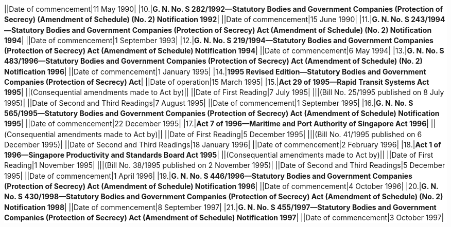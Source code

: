 ||Date of commencement|11 May 1990|
|10.|**G. N. No. S 282/1992—Statutory Bodies and Government Companies (Protection of Secrecy) (Amendment of Schedule) (No. 2) Notification 1992**|
||Date of commencement|15 June 1990|
|11.|**G. N. No. S 243/1994—Statutory Bodies and Government Companies (Protection of Secrecy) Act (Amendment of Schedule) (No. 2) Notification 1994**|
||Date of commencement|1 September 1993|
|12.|**G. N. No. S 219/1994—Statutory Bodies and Government Companies (Protection of Secrecy) Act (Amendment of Schedule) Notification 1994**|
||Date of commencement|6 May 1994|
|13.|**G. N. No. S 483/1996—Statutory Bodies and Government Companies (Protection of Secrecy) Act (Amendment of Schedule) (No. 2) Notification 1996**|
||Date of commencement|1 January 1995|
|14.|**1995 Revised Edition—Statutory Bodies and Government Companies (Protection of Secrecy) Act**|
||Date of operation|15 March 1995|
|15.|**Act 29 of 1995—Rapid Transit Systems Act 1995**|
||(Consequential amendments made to Act by)||
||Date of First Reading|7 July 1995|
|||(Bill No. 25/1995 published on 8 July 1995)|
||Date of Second and Third Readings|7 August 1995|
||Date of commencement|1 September 1995|
|16.|**G. N. No. S 565/1995—Statutory Bodies and Government Companies (Protection of Secrecy) Act (Amendment of Schedule) Notification 1995**|
||Date of commencement|22 December 1995|
|17.|**Act 7 of 1996—Maritime and Port Authority of Singapore Act 1996**|
||(Consequential amendments made to Act by)||
||Date of First Reading|5 December 1995|
|||(Bill No. 41/1995 published on 6 December 1995)|
||Date of Second and Third Readings|18 January 1996|
||Date of commencement|2 February 1996|
|18.|**Act 1 of 1996—Singapore Productivity and Standards Board Act 1995**|
||(Consequential amendments made to Act by)||
||Date of First Reading|1 November 1995|
|||(Bill No. 38/1995 published on 2 November 1995)|
||Date of Second and Third Readings|5 December 1995|
||Date of commencement|1 April 1996|
|19.|**G. N. No. S 446/1996—Statutory Bodies and Government Companies (Protection of Secrecy) Act (Amendment of Schedule) Notification 1996**|
||Date of commencement|4 October 1996|
|20.|**G. N. No. S 430/1998—Statutory Bodies and Government Companies (Protection of Secrecy) Act (Amendment of Schedule) (No. 2) Notification 1998**|
||Date of commencement|8 September 1997|
|21.|**G. N. No. S 455/1997—Statutory Bodies and Government Companies (Protection of Secrecy) Act (Amendment of Schedule) Notification 1997**|
||Date of commencement|3 October 1997|